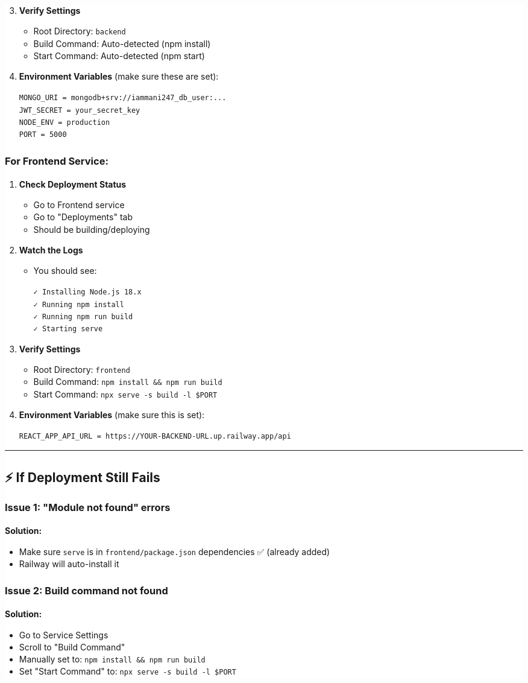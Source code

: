 3. **Verify Settings**
   - Root Directory: `backend`
   - Build Command: Auto-detected (npm install)
   - Start Command: Auto-detected (npm start)

4. **Environment Variables** (make sure these are set):
   ```
   MONGO_URI = mongodb+srv://iammani247_db_user:...
   JWT_SECRET = your_secret_key
   NODE_ENV = production
   PORT = 5000
   ```

### **For Frontend Service:**

1. **Check Deployment Status**
   - Go to Frontend service
   - Go to "Deployments" tab
   - Should be building/deploying

2. **Watch the Logs**
   - You should see:
     ```
     ✓ Installing Node.js 18.x
     ✓ Running npm install
     ✓ Running npm run build
     ✓ Starting serve
     ```

3. **Verify Settings**
   - Root Directory: `frontend`
   - Build Command: `npm install && npm run build`
   - Start Command: `npx serve -s build -l $PORT`

4. **Environment Variables** (make sure this is set):
   ```
   REACT_APP_API_URL = https://YOUR-BACKEND-URL.up.railway.app/api
   ```

---

## ⚡ If Deployment Still Fails

### **Issue 1: "Module not found" errors**

**Solution:**
- Make sure `serve` is in `frontend/package.json` dependencies ✅ (already added)
- Railway will auto-install it

### **Issue 2: Build command not found**

**Solution:**
- Go to Service Settings
- Scroll to "Build Command"
- Manually set to: `npm install && npm run build`
- Set "Start Command" to: `npx serve -s build -l $PORT`
